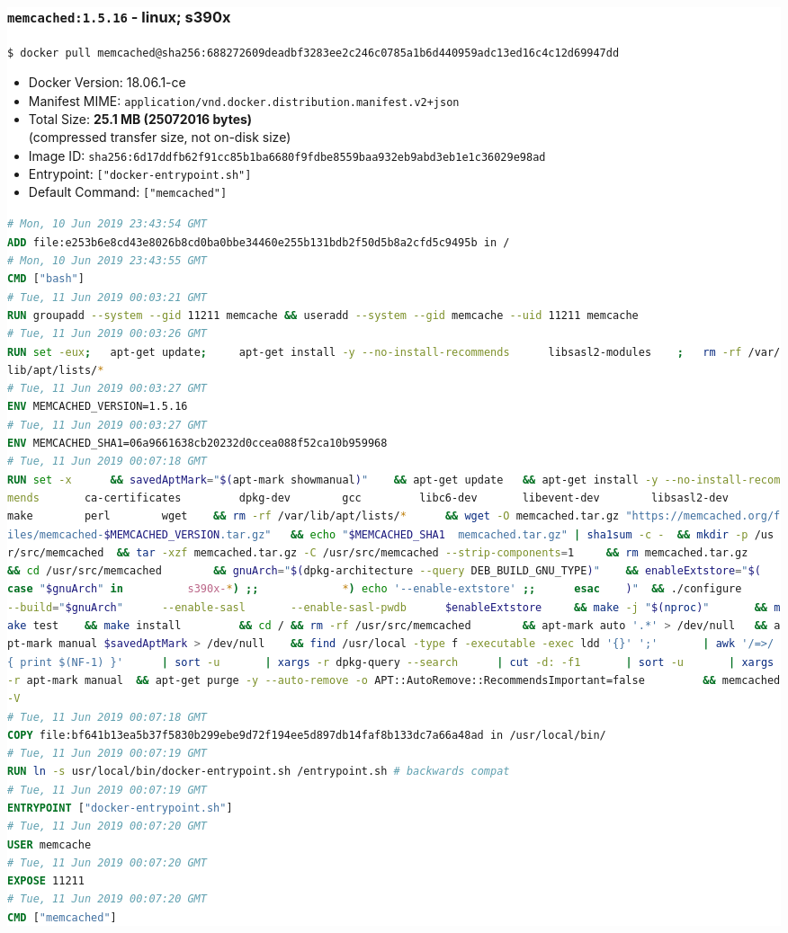 ### `memcached:1.5.16` - linux; s390x

```console
$ docker pull memcached@sha256:688272609deadbf3283ee2c246c0785a1b6d440959adc13ed16c4c12d69947dd
```

-	Docker Version: 18.06.1-ce
-	Manifest MIME: `application/vnd.docker.distribution.manifest.v2+json`
-	Total Size: **25.1 MB (25072016 bytes)**  
	(compressed transfer size, not on-disk size)
-	Image ID: `sha256:6d17ddfb62f91cc85b1ba6680f9fdbe8559baa932eb9abd3eb1e1c36029e98ad`
-	Entrypoint: `["docker-entrypoint.sh"]`
-	Default Command: `["memcached"]`

```dockerfile
# Mon, 10 Jun 2019 23:43:54 GMT
ADD file:e253b6e8cd43e8026b8cd0ba0bbe34460e255b131bdb2f50d5b8a2cfd5c9495b in / 
# Mon, 10 Jun 2019 23:43:55 GMT
CMD ["bash"]
# Tue, 11 Jun 2019 00:03:21 GMT
RUN groupadd --system --gid 11211 memcache && useradd --system --gid memcache --uid 11211 memcache
# Tue, 11 Jun 2019 00:03:26 GMT
RUN set -eux; 	apt-get update; 	apt-get install -y --no-install-recommends 		libsasl2-modules 	; 	rm -rf /var/lib/apt/lists/*
# Tue, 11 Jun 2019 00:03:27 GMT
ENV MEMCACHED_VERSION=1.5.16
# Tue, 11 Jun 2019 00:03:27 GMT
ENV MEMCACHED_SHA1=06a9661638cb20232d0ccea088f52ca10b959968
# Tue, 11 Jun 2019 00:07:18 GMT
RUN set -x 		&& savedAptMark="$(apt-mark showmanual)" 	&& apt-get update 	&& apt-get install -y --no-install-recommends 		ca-certificates 		dpkg-dev 		gcc 		libc6-dev 		libevent-dev 		libsasl2-dev 		make 		perl 		wget 	&& rm -rf /var/lib/apt/lists/* 		&& wget -O memcached.tar.gz "https://memcached.org/files/memcached-$MEMCACHED_VERSION.tar.gz" 	&& echo "$MEMCACHED_SHA1  memcached.tar.gz" | sha1sum -c - 	&& mkdir -p /usr/src/memcached 	&& tar -xzf memcached.tar.gz -C /usr/src/memcached --strip-components=1 	&& rm memcached.tar.gz 		&& cd /usr/src/memcached 		&& gnuArch="$(dpkg-architecture --query DEB_BUILD_GNU_TYPE)" 	&& enableExtstore="$( 		case "$gnuArch" in 			s390x-*) ;; 			*) echo '--enable-extstore' ;; 		esac 	)" 	&& ./configure 		--build="$gnuArch" 		--enable-sasl 		--enable-sasl-pwdb 		$enableExtstore 	&& make -j "$(nproc)" 		&& make test 	&& make install 		&& cd / && rm -rf /usr/src/memcached 		&& apt-mark auto '.*' > /dev/null 	&& apt-mark manual $savedAptMark > /dev/null 	&& find /usr/local -type f -executable -exec ldd '{}' ';' 		| awk '/=>/ { print $(NF-1) }' 		| sort -u 		| xargs -r dpkg-query --search 		| cut -d: -f1 		| sort -u 		| xargs -r apt-mark manual 	&& apt-get purge -y --auto-remove -o APT::AutoRemove::RecommendsImportant=false 		&& memcached -V
# Tue, 11 Jun 2019 00:07:18 GMT
COPY file:bf641b13ea5b37f5830b299ebe9d72f194ee5d897db14faf8b133dc7a66a48ad in /usr/local/bin/ 
# Tue, 11 Jun 2019 00:07:19 GMT
RUN ln -s usr/local/bin/docker-entrypoint.sh /entrypoint.sh # backwards compat
# Tue, 11 Jun 2019 00:07:19 GMT
ENTRYPOINT ["docker-entrypoint.sh"]
# Tue, 11 Jun 2019 00:07:20 GMT
USER memcache
# Tue, 11 Jun 2019 00:07:20 GMT
EXPOSE 11211
# Tue, 11 Jun 2019 00:07:20 GMT
CMD ["memcached"]
```

